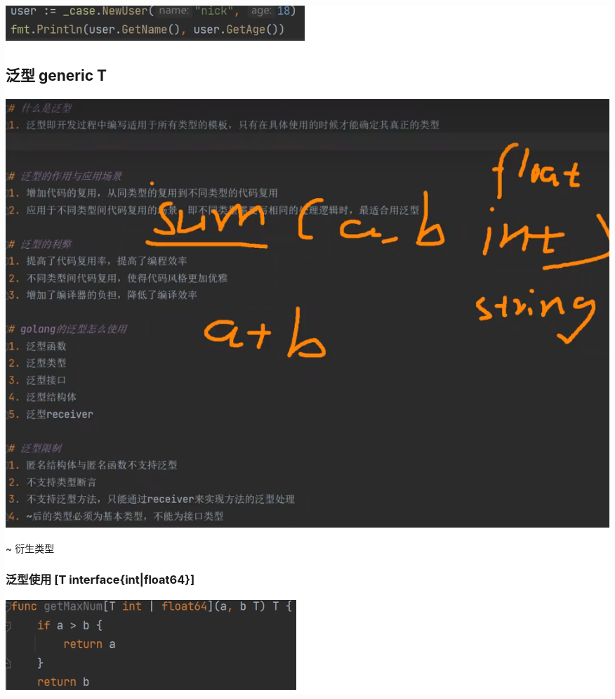![image-20230702082629601](imgs/image-20230702082629601.png)

## 泛型 generic  T

![image-20230702082826472](imgs/image-20230702082826472.png)

~ 衍生类型

### 泛型使用 [T interface{int|float64}]

![image-20230702083825419](imgs/image-20230702083825419.png)
